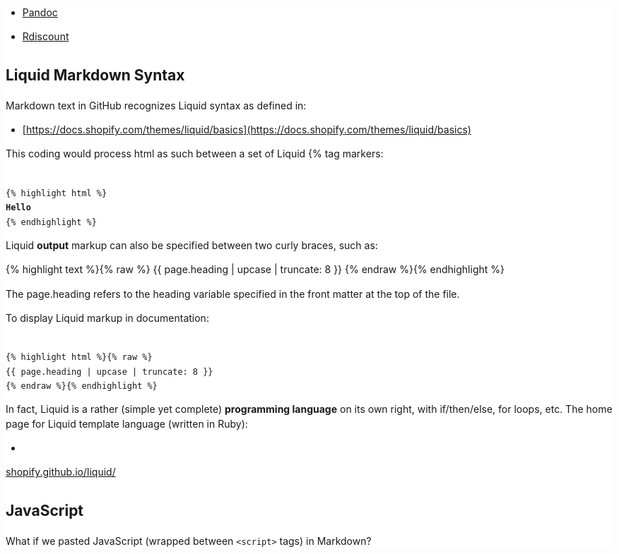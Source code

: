    * <a target="_blank" href="http://pandoc.org/">Pandoc</a>

   * <a target="_blank" href="http://dafoster.net/projects/rdiscount/">Rdiscount</a>


## Liquid Markdown Syntax

Markdown text in GitHub recognizes Liquid syntax as defined in:

   * [https://docs.shopify.com/themes/liquid/basics](https://docs.shopify.com/themes/liquid/basics)

This coding would process html as such between a set of
Liquid &#123;% tag markers:

<pre><code>
&#123;% highlight html %}
<strong>Hello</strong>
&#123;% endhighlight %}
</code></pre>

Liquid <strong>output</strong> markup can also be specified between two curly braces,
such as:

{% highlight text %}{% raw %}
{{ page.heading | upcase | truncate: 8 }}
{% endraw %}{% endhighlight %}

The page.heading refers to the heading variable specified in the front matter at the top of the file.

To display Liquid markup in documentation:

<pre><code>
&#123;% highlight html %}&#123;% raw %}
&#123;&#123; page.heading | upcase | truncate: 8 }}
&#123;% endraw %}&#123;% endhighlight %}
</code></pre>

In fact, Liquid is a rather (simple yet complete) <strong>programming language</strong> on its own right, with if/then/else,
for loops, etc.
The home page for Liquid template language (written in Ruby):

* <a target="_blank" href="http://shopify.github.io/liquid/">
shopify.github.io/liquid/</a>

## JavaScript

What if we pasted JavaScript (wrapped between `<script>` tags) in Markdown?

<script>
var text = '{"employees":[' +
'{"firstName":"John","lastName":"Doe" },' +
'{"firstName":"Anna","lastName":"Smith" },' +
'{"firstName":"Peter","lastName":"Jones" }]}';

obj = JSON.parse(text);
document.getElementById("demo").innerHTML =
obj.employees[1].firstName + " " + obj.employees[1].lastName;
</script>
